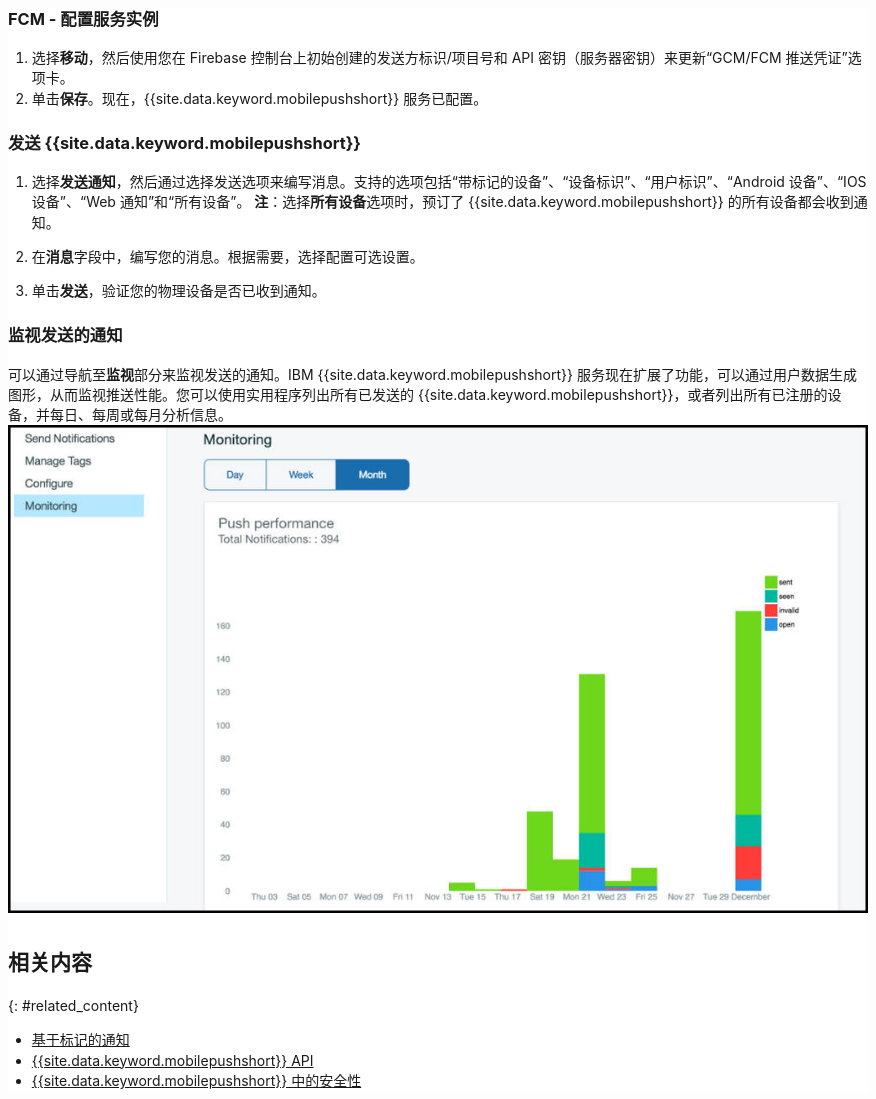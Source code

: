 ### FCM - 配置服务实例

1. 选择**移动**，然后使用您在 Firebase 控制台上初始创建的发送方标识/项目号和 API 密钥（服务器密钥）来更新“GCM/FCM 推送凭证”选项卡。
2. 单击**保存**。现在，{{site.data.keyword.mobilepushshort}} 服务已配置。

### 发送 {{site.data.keyword.mobilepushshort}}

1. 选择**发送通知**，然后通过选择发送选项来编写消息。支持的选项包括“带标记的设备”、“设备标识”、“用户标识”、“Android 设备”、“IOS 设备”、“Web 通知”和“所有设备”。
**注**：选择**所有设备**选项时，预订了 {{site.data.keyword.mobilepushshort}} 的所有设备都会收到通知。

2. 在**消息**字段中，编写您的消息。根据需要，选择配置可选设置。
3. 单击**发送**，验证您的物理设备是否已收到通知。

### 监视发送的通知

可以通过导航至**监视**部分来监视发送的通知。IBM {{site.data.keyword.mobilepushshort}} 服务现在扩展了功能，可以通过用户数据生成图形，从而监视推送性能。您可以使用实用程序列出所有已发送的 {{site.data.keyword.mobilepushshort}}，或者列出所有已注册的设备，并每日、每周或每月分析信息。![](images/solution6/monitoring_messages.png)

## 相关内容
{: #related_content}

- [基于标记的通知](https://{DomainName}/docs/services/mobilepush?topic=mobile-pushnotification-tag_based_notifications#tag_based_notifications)
- [{{site.data.keyword.mobilepushshort}} API](https://{DomainName}/docs/services/mobilepush?topic=mobile-pushnotification-apis-for-push-notification#apis-for-push-notification)
- [{{site.data.keyword.mobilepushshort}} 中的安全性](https://{DomainName}/docs/services/mobilepush?topic=mobile-pushnotification-security-in-push-notifications#overview-push)

